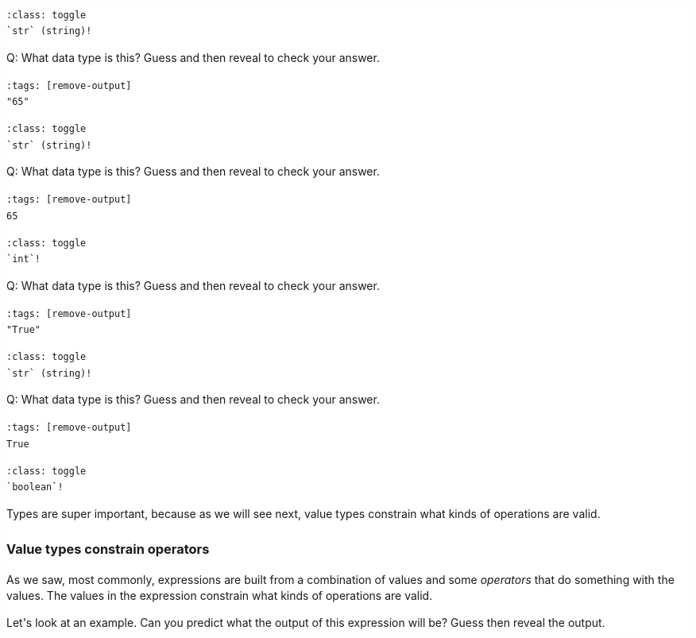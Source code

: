 ```{admonition} Answer:
:class: toggle
`str` (string)!
```

Q: What data type is this? Guess and then reveal to check your answer.
```{code-cell} ipython3
:tags: [remove-output]
"65"
```

```{admonition} Answer:
:class: toggle
`str` (string)!
```

Q: What data type is this? Guess and then reveal to check your answer.
```{code-cell} ipython3
:tags: [remove-output]
65
```

```{admonition} Answer:
:class: toggle
`int`!
```

Q: What data type is this? Guess and then reveal to check your answer.
```{code-cell} ipython3
:tags: [remove-output]
"True"
```

```{admonition} Answer:
:class: toggle
`str` (string)!
```

Q: What data type is this? Guess and then reveal to check your answer.
```{code-cell} ipython3
:tags: [remove-output]
True
```

```{admonition} Answer:
:class: toggle
`boolean`!
```

Types are super important, because as we will see next, value types constrain what kinds of operations are valid.

### Value types constrain operators

As we saw, most commonly, expressions are built from a combination of values and some *operators* that do something with the values. The values in the expression constrain what kinds of operations are valid.

Let's look at an example. Can you predict what the output of this expression will be? Guess then reveal the output.

